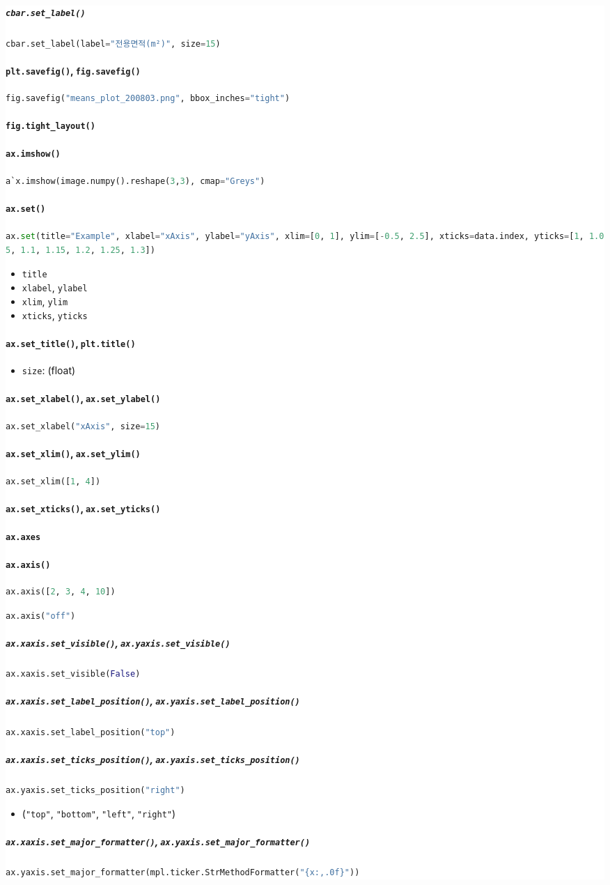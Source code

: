 ```python
```
##### `cbar.set_label()`
```python
cbar.set_label(label="전용면적(m²)", size=15)
```
#### `plt.savefig()`, `fig.savefig()`
```python
fig.savefig("means_plot_200803.png", bbox_inches="tight")
```
#### `fig.tight_layout()`
#### `ax.imshow()`
```python
a`x.imshow(image.numpy().reshape(3,3), cmap="Greys")
```
#### `ax.set()`
```python
ax.set(title="Example", xlabel="xAxis", ylabel="yAxis", xlim=[0, 1], ylim=[-0.5, 2.5], xticks=data.index, yticks=[1, 1.05, 1.1, 1.15, 1.2, 1.25, 1.3])
```
- `title`
- `xlabel`, `ylabel`
- `xlim`, `ylim`
- `xticks`, `yticks`
#### `ax.set_title()`, `plt.title()`
- `size`: (float)
#### `ax.set_xlabel()`, `ax.set_ylabel()`
```python
ax.set_xlabel("xAxis", size=15)
```
#### `ax.set_xlim()`, `ax.set_ylim()`
```python
ax.set_xlim([1, 4])
```
#### `ax.set_xticks()`, `ax.set_yticks()`
#### `ax.axes`
#### `ax.axis()`
```python
ax.axis([2, 3, 4, 10])
```
```python
ax.axis("off")
```
##### `ax.xaxis.set_visible()`, `ax.yaxis.set_visible()`
```python
ax.xaxis.set_visible(False)
```
##### `ax.xaxis.set_label_position()`, `ax.yaxis.set_label_position()`
```python
ax.xaxis.set_label_position("top")
```
##### `ax.xaxis.set_ticks_position()`, `ax.yaxis.set_ticks_position()`
```python
ax.yaxis.set_ticks_position("right")
```
- (`"top"`, `"bottom"`, `"left"`, `"right"`)
##### `ax.xaxis.set_major_formatter()`, `ax.yaxis.set_major_formatter()`
```python
ax.yaxis.set_major_formatter(mpl.ticker.StrMethodFormatter("{x:,.0f}"))
```